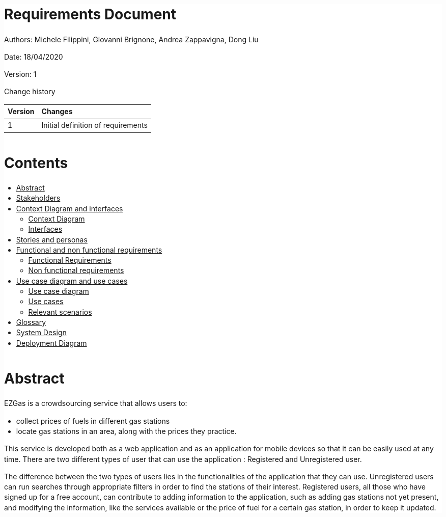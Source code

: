 # Requirements Document
 
Authors: Michele Filippini, Giovanni Brignone, Andrea Zappavigna, Dong Liu
 
Date: 18/04/2020

Version: 1

Change history

| Version | Changes | 
| ----------------- |:-----------|
| 1 | Initial definition of requirements  |

# Contents
- [Abstract](#abstract)
- [Stakeholders](#stakeholders)
- [Context Diagram and interfaces](#context-diagram-and-interfaces)
	+ [Context Diagram](#context-diagram)
	+ [Interfaces](#interfaces) 
- [Stories and personas](#stories-and-personas)
- [Functional and non functional requirements](#functional-and-non-functional-requirements)
	+ [Functional Requirements](#functional-requirements)
	+ [Non functional requirements](#non-functional-requirements)
- [Use case diagram and use cases](#use-case-diagram-and-use-cases)
	+ [Use case diagram](#use-case-diagram)
	+ [Use cases](#use-cases)
	+ [Relevant scenarios](#relevant-scenarios)
- [Glossary](#glossary)
- [System Design](#system-design)
- [Deployment Diagram](#deployment-diagram)

# Abstract

EZGas is a crowdsourcing service that allows users to:
* collect prices of fuels in different gas stations
* locate gas stations in an area, along with the prices they practice.

This service is developed both as a web application and as an application for mobile devices so that it can be easily used at any time. There are two different types of user that can use the application : Registered and Unregistered user.

The difference between the two types of users lies in the functionalities of the application that they can use. 
Unregistered users can run searches through appropriate filters in order to find the stations of their interest.
Registered users, all those who have signed up for a free account, can contribute to adding information to the application, such as adding gas stations not yet present, and modifying the information, like the services available or the price of fuel for a certain gas station, in order to keep it updated.
